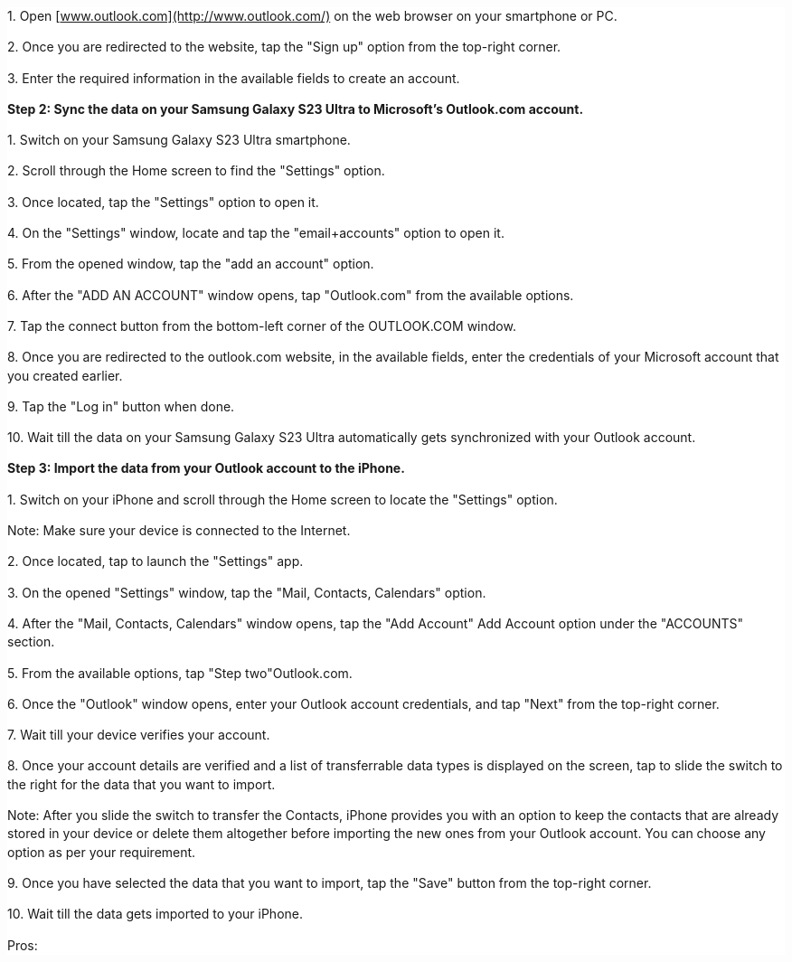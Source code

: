 1\. Open [www.outlook.com](http://www.outlook.com/) on the web browser on your smartphone or PC.

2\. Once you are redirected to the website, tap the "Sign up" option from the top-right corner.

3\. Enter the required information in the available fields to create an account.

**Step 2: Sync the data on your Samsung Galaxy S23 Ultra to Microsoft’s Outlook.com account.**

1\. Switch on your Samsung Galaxy S23 Ultra smartphone.

2\. Scroll through the Home screen to find the "Settings" option.

3\. Once located, tap the "Settings" option to open it.

4\. On the "Settings" window, locate and tap the "email+accounts" option to open it.

5\. From the opened window, tap the "add an account" option.

6\. After the "ADD AN ACCOUNT" window opens, tap "Outlook.com" from the available options.

7\. Tap the connect button from the bottom-left corner of the OUTLOOK.COM window.

8\. Once you are redirected to the outlook.com website, in the available fields, enter the credentials of your Microsoft account that you created earlier.

9\. Tap the "Log in" button when done.

10\. Wait till the data on your Samsung Galaxy S23 Ultra automatically gets synchronized with your Outlook account.

**Step 3: Import the data from your Outlook account to the iPhone.**

1\. Switch on your iPhone and scroll through the Home screen to locate the "Settings" option.

Note: Make sure your device is connected to the Internet.

2\. Once located, tap to launch the "Settings" app.

3\. On the opened "Settings" window, tap the "Mail, Contacts, Calendars" option.

4\. After the "Mail, Contacts, Calendars" window opens, tap the "Add Account" Add Account option under the "ACCOUNTS" section.

5\. From the available options, tap "Step two"Outlook.com.

6\. Once the "Outlook" window opens, enter your Outlook account credentials, and tap "Next" from the top-right corner.

7\. Wait till your device verifies your account.

8\. Once your account details are verified and a list of transferrable data types is displayed on the screen, tap to slide the switch to the right for the data that you want to import.

Note: After you slide the switch to transfer the Contacts, iPhone provides you with an option to keep the contacts that are already stored in your device or delete them altogether before importing the new ones from your Outlook account. You can choose any option as per your requirement.

9\. Once you have selected the data that you want to import, tap the "Save" button from the top-right corner.

10\. Wait till the data gets imported to your iPhone.

Pros:
